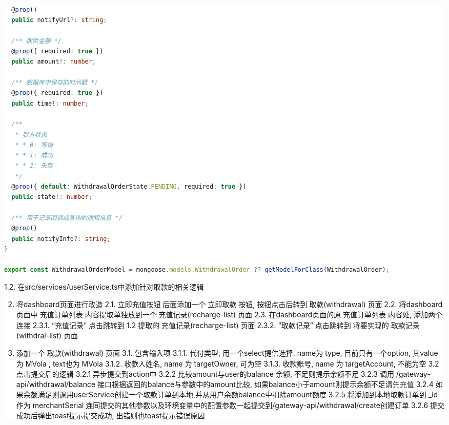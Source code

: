 ```typescript
  @prop()
  public notifyUrl?: string;

  /** 取款金额 */
  @prop({ required: true })
  public amount!: number;

  /** 数据库中保存的时间戳 */
  @prop({ required: true })
  public time!: number;

  /**
   * 我方状态
   * * 0: 等待
   * * 1: 成功
   * * 2: 失败
   */
  @prop({ default: WithdrawalOrderState.PENDING, required: true })
  public state!: number; 

  /** 用于记录回调或查询的通知信息 */
  @prop()
  public notifyInfo?: string;
}

export const WithdrawalOrderModel = mongoose.models.WithdrawalOrder ?? getModelForClass(WithdrawalOrder);
  ```

  1.2. 在src/services/userService.ts中添加针对取款的相关逻辑

2. 将dashboard页面进行改造
2.1. 立即充值按钮 后面添加一个 立即取款 按钮, 按钮点击后转到 取款(withdrawal) 页面
2.2. 将dashboard页面中 充值订单列表 内容提取单独放到一个 充值记录(recharge-list) 页面
2.3. 在dashboard页面的原 充值订单列表 内容处, 添加两个连接
  2.3.1. “充值记录” 点击跳转到 1.2 提取的 充值记录(recharge-list) 页面
  2.3.2. “取款记录” 点击跳转到 将要实现的 取款记录(withdral-list) 页面

3. 添加一个 取款(withdrawal) 页面
  3.1. 包含输入项
    3.1.1. 代付类型, 用一个select提供选择, name为 type, 目前只有一个option, 其value为 MVola , text也为 MVola
    3.1.2. 收款人姓名, name 为 targetOwner, 可为空
    3.1.3. 收款账号, name 为 targetAccount, 不能为空
  3.2 点击提交后的逻辑
    3.2.1 异步提交到action中
    3.2.2 比较amount与user的balance 余额, 不足则提示余额不足
    3.2.3 调用 /gateway-api/withdrawal/balance 接口根据返回的balance与参数中的amount比较, 如果balance小于amount则提示余额不足请先充值
    3.2.4 如果余额满足则调用userService创建一个取款订单到本地,并从用户余额balance中扣除amount额度
    3.2.5 将添加到本地取款订单到 _id 作为 merchantSerial 连同提交的其他参数以及环境变量中的配置参数一起提交到/gateway-api/withdrawal/create创建订单
    3.2.6 提交成功后弹出toast提示提交成功, 出错则也toast提示错误原因
